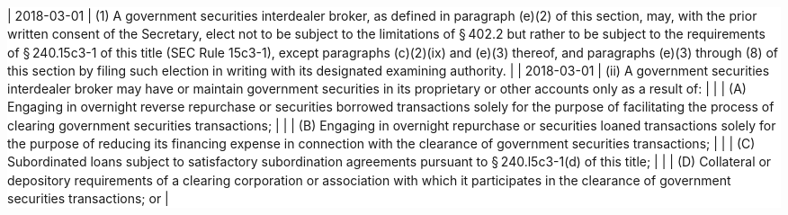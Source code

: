 | 2018-03-01 | (1) A government securities interdealer broker, as defined in paragraph (e)(2) of this section, may, with the prior written consent of the Secretary, elect not to be subject to the limitations of &#167;&#8201;402.2 but rather to be subject to the requirements of &#167;&#8201;240.15c3-1 of this title (SEC Rule 15c3-1), except paragraphs (c)(2)(ix) and (e)(3) thereof, and paragraphs (e)(3) through (8) of this section by filing such election in writing with its designated examining authority.                                                                                                                                                                                                                                                                                                                                                                                                                                                           |
| 2018-03-01 | (ii) A government securities interdealer broker may have or maintain government securities in its proprietary or other accounts only as a result of:                                                                                                                                                                                                                                                                                                                                                                                                                                                                                                                                                                                                                                                                                                                                                                                                                     |
|            |             (A) Engaging in overnight reverse repurchase or securities borrowed transactions solely for the purpose of facilitating the process of clearing government securities transactions;                                                                                                                                                                                                                                                                                                                                                                                                                                                                                                                                                                                                                                                                                                                                                                          |
|            |             (B) Engaging in overnight repurchase or securities loaned transactions solely for the purpose of reducing its financing expense in connection with the clearance of government securities transactions;                                                                                                                                                                                                                                                                                                                                                                                                                                                                                                                                                                                                                                                                                                                                                      |
|            |             (C) Subordinated loans subject to satisfactory subordination agreements pursuant to &#167;&#8201;240.l5c3-1(d) of this title;                                                                                                                                                                                                                                                                                                                                                                                                                                                                                                                                                                                                                                                                                                                                                                                                                                |
|            |             (D) Collateral or depository requirements of a clearing corporation or association with which it participates in the clearance of government securities transactions; or                                                                                                                                                                                                                                                                                                                                                                                                                                                                                                                                                                                                                                                                                                                                                                                     |